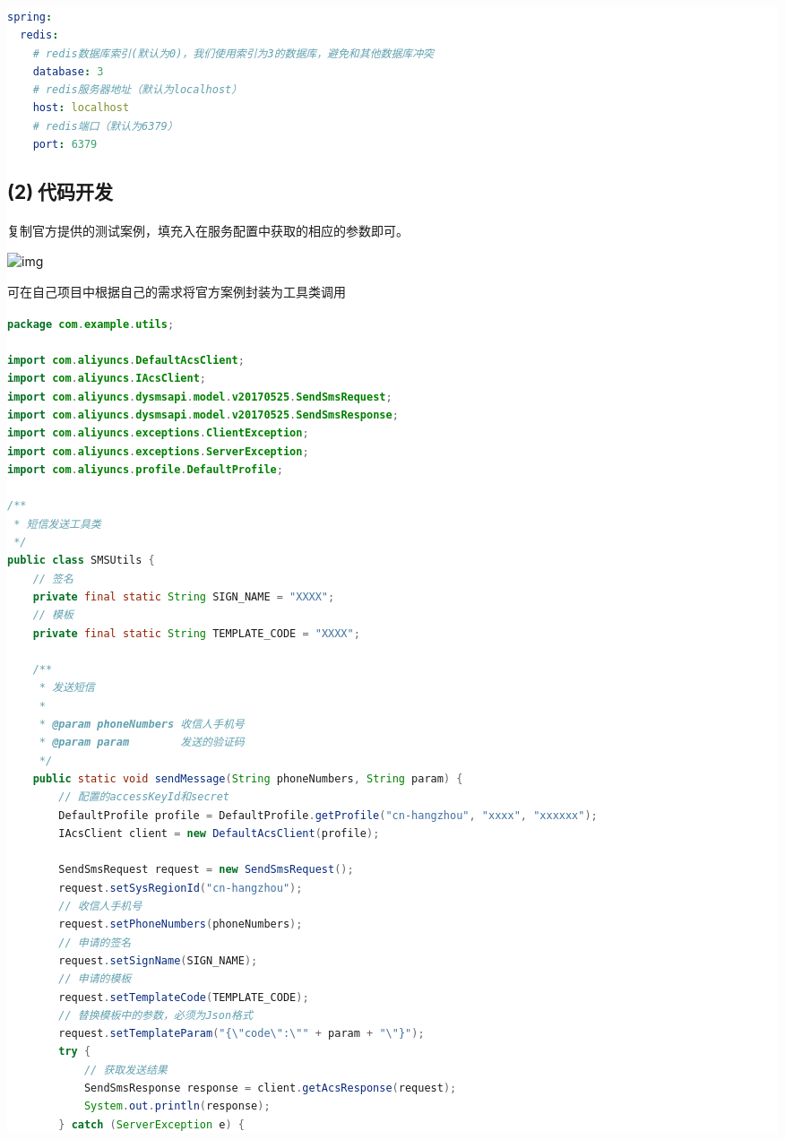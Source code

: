 ```yaml
spring:
  redis:
    # redis数据库索引(默认为0)，我们使用索引为3的数据库，避免和其他数据库冲突
    database: 3
    # redis服务器地址（默认为localhost）
    host: localhost
    # redis端口（默认为6379）
    port: 6379
```

## (2) 代码开发

复制官方提供的测试案例，填充入在服务配置中获取的相应的参数即可。

![img](https://pic.yupi.icu/5563/202312181528449.png)

可在自己项目中根据自己的需求将官方案例封装为工具类调用

```java
package com.example.utils;

import com.aliyuncs.DefaultAcsClient;
import com.aliyuncs.IAcsClient;
import com.aliyuncs.dysmsapi.model.v20170525.SendSmsRequest;
import com.aliyuncs.dysmsapi.model.v20170525.SendSmsResponse;
import com.aliyuncs.exceptions.ClientException;
import com.aliyuncs.exceptions.ServerException;
import com.aliyuncs.profile.DefaultProfile;

/**
 * 短信发送工具类
 */
public class SMSUtils {
    // 签名
    private final static String SIGN_NAME = "XXXX";
    // 模板
    private final static String TEMPLATE_CODE = "XXXX";

    /**
     * 发送短信
     *
     * @param phoneNumbers 收信人手机号
     * @param param        发送的验证码
     */
    public static void sendMessage(String phoneNumbers, String param) {
        // 配置的accessKeyId和secret
        DefaultProfile profile = DefaultProfile.getProfile("cn-hangzhou", "xxxx", "xxxxxx");
        IAcsClient client = new DefaultAcsClient(profile);

        SendSmsRequest request = new SendSmsRequest();
        request.setSysRegionId("cn-hangzhou");
        // 收信人手机号
        request.setPhoneNumbers(phoneNumbers);
        // 申请的签名
        request.setSignName(SIGN_NAME);
        // 申请的模板
        request.setTemplateCode(TEMPLATE_CODE);
        // 替换模板中的参数，必须为Json格式
        request.setTemplateParam("{\"code\":\"" + param + "\"}");
        try {
            // 获取发送结果
            SendSmsResponse response = client.getAcsResponse(request);
            System.out.println(response);
        } catch (ServerException e) {
```